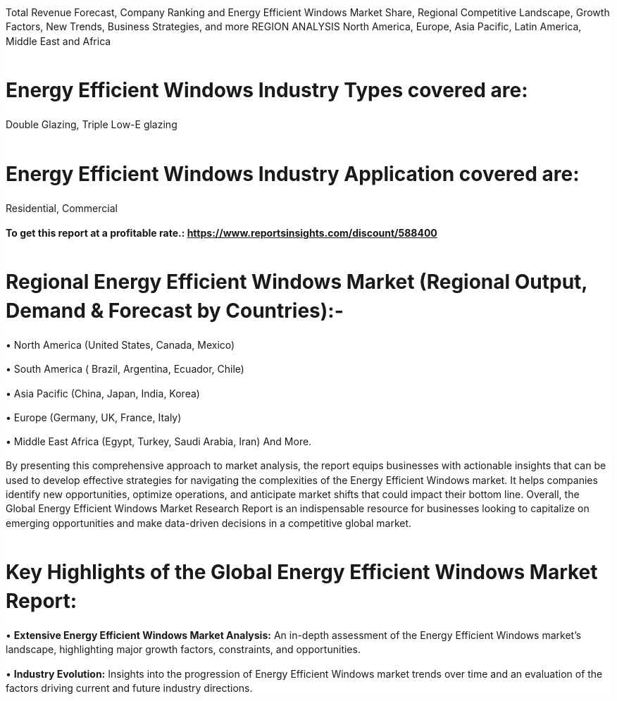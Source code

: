 <td>Total Revenue Forecast, Company Ranking and Energy Efficient Windows Market Share, Regional Competitive Landscape, Growth Factors, New Trends, Business Strategies, and more</td>
</tr>
<tr>
<td>REGION ANALYSIS</td>
<td>North America, Europe, Asia Pacific, Latin America, Middle East and Africa</td>
</tr>
</table>

# <strong>Energy Efficient Windows Industry Types covered are:</strong>

Double Glazing, Triple Low-E glazing

# <strong>Energy Efficient Windows Industry Application covered are:</strong>

Residential, Commercial

<strong>To get this report at a profitable rate.: <a href=https://www.reportsinsights.com/discount/588400>https://www.reportsinsights.com/discount/588400</a></strong></font>

# <strong>Regional Energy Efficient Windows Market (Regional Output, Demand &amp; Forecast by Countries):-</strong>

• North America (United States, Canada, Mexico)

• South America ( Brazil, Argentina, Ecuador, Chile)

• Asia Pacific (China, Japan, India, Korea)

• Europe (Germany, UK, France, Italy)

• Middle East Africa (Egypt, Turkey, Saudi Arabia, Iran) And More.

By presenting this comprehensive approach to market analysis, the report equips businesses with actionable insights that can be used to develop effective strategies for navigating the complexities of the Energy Efficient Windows market. It helps companies identify new opportunities, optimize operations, and anticipate market shifts that could impact their bottom line. Overall, the Global Energy Efficient Windows Market Research Report is an indispensable resource for businesses looking to capitalize on emerging opportunities and make data-driven decisions in a competitive global market.

# <strong>Key Highlights of the Global Energy Efficient Windows Market Report:</strong>

• <strong>Extensive Energy Efficient Windows Market Analysis:</strong> An in-depth assessment of the Energy Efficient Windows market’s landscape, highlighting major growth factors, constraints, and opportunities.

• <strong>Industry Evolution:</strong> Insights into the progression of Energy Efficient Windows market trends over time and an evaluation of the factors driving current and future industry directions.
